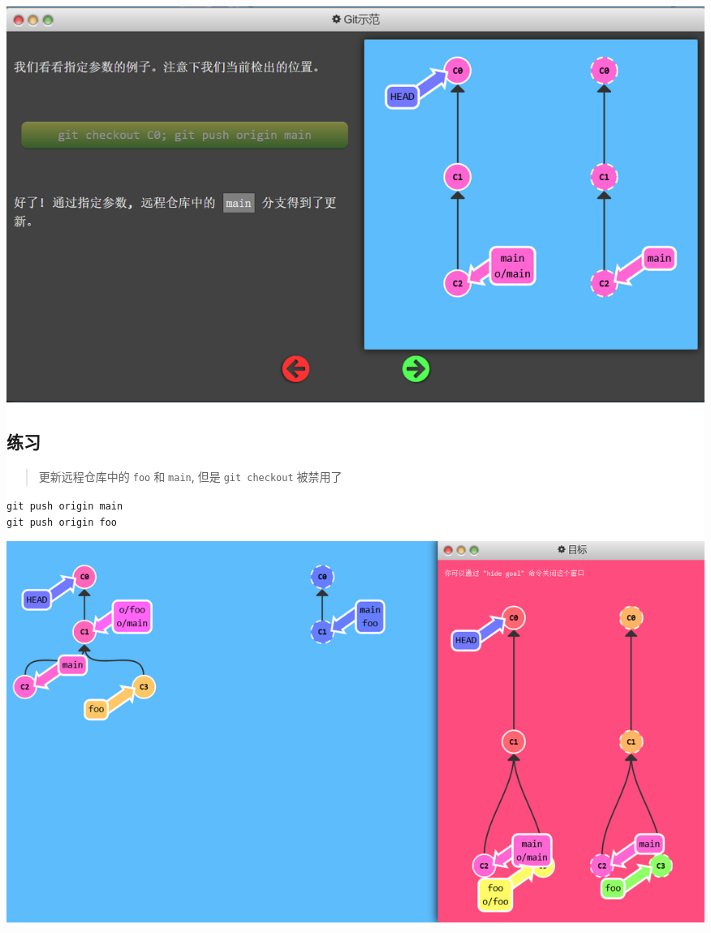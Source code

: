 ![7-6](07远程仓库高级操作/image-20230129140833669.png)

## 练习

> 更新远程仓库中的 `foo` 和 `main`, 但是 `git checkout` 被禁用了

```shell
git push origin main
git push origin foo
```

![7-7](07远程仓库高级操作/image-20230129141046775.png)
